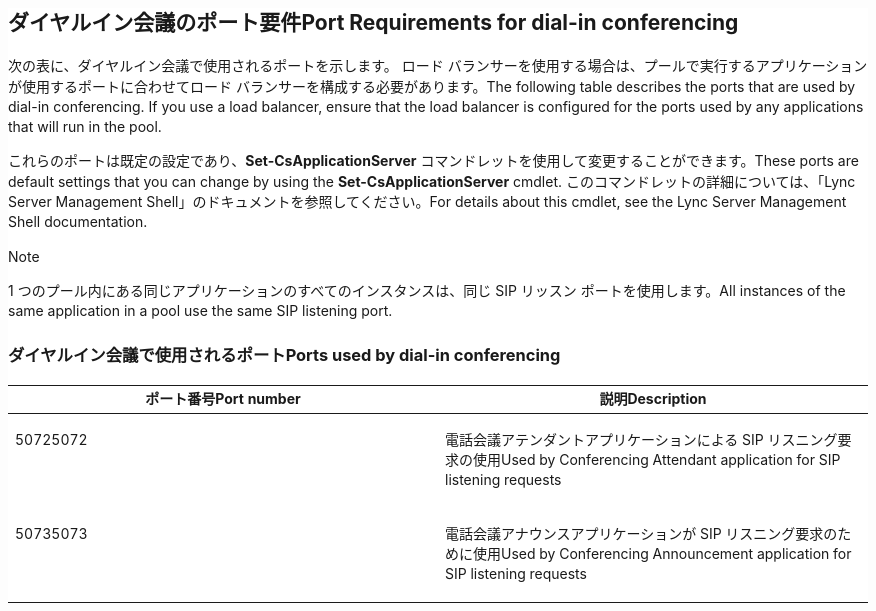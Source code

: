 ## <a name="port-requirements-for-dial-in-conferencing"></a><span data-ttu-id="6df69-130">ダイヤルイン会議のポート要件</span><span class="sxs-lookup"><span data-stu-id="6df69-130">Port Requirements for dial-in conferencing</span></span>

<span data-ttu-id="6df69-p107">次の表に、ダイヤルイン会議で使用されるポートを示します。 ロード バランサーを使用する場合は、プールで実行するアプリケーションが使用するポートに合わせてロード バランサーを構成する必要があります。</span><span class="sxs-lookup"><span data-stu-id="6df69-p107">The following table describes the ports that are used by dial-in conferencing. If you use a load balancer, ensure that the load balancer is configured for the ports used by any applications that will run in the pool.</span></span>

<span data-ttu-id="6df69-133">これらのポートは既定の設定であり、**Set-CsApplicationServer** コマンドレットを使用して変更することができます。</span><span class="sxs-lookup"><span data-stu-id="6df69-133">These ports are default settings that you can change by using the **Set-CsApplicationServer** cmdlet.</span></span> <span data-ttu-id="6df69-134">このコマンドレットの詳細については、「Lync Server Management Shell」のドキュメントを参照してください。</span><span class="sxs-lookup"><span data-stu-id="6df69-134">For details about this cmdlet, see the Lync Server Management Shell documentation.</span></span>

<div>


> [!NOTE]  
> <span data-ttu-id="6df69-135">1 つのプール内にある同じアプリケーションのすべてのインスタンスは、同じ SIP リッスン ポートを使用します。</span><span class="sxs-lookup"><span data-stu-id="6df69-135">All instances of the same application in a pool use the same SIP listening port.</span></span>



</div>

### <a name="ports-used-by-dial-in-conferencing"></a><span data-ttu-id="6df69-136">ダイヤルイン会議で使用されるポート</span><span class="sxs-lookup"><span data-stu-id="6df69-136">Ports used by dial-in conferencing</span></span>

<table>
<colgroup>
<col style="width: 50%" />
<col style="width: 50%" />
</colgroup>
<thead>
<tr class="header">
<th><span data-ttu-id="6df69-137">ポート番号</span><span class="sxs-lookup"><span data-stu-id="6df69-137">Port number</span></span></th>
<th><span data-ttu-id="6df69-138">説明</span><span class="sxs-lookup"><span data-stu-id="6df69-138">Description</span></span></th>
</tr>
</thead>
<tbody>
<tr class="odd">
<td><p><span data-ttu-id="6df69-139">5072</span><span class="sxs-lookup"><span data-stu-id="6df69-139">5072</span></span></p></td>
<td><p><span data-ttu-id="6df69-140">電話会議アテンダントアプリケーションによる SIP リスニング要求の使用</span><span class="sxs-lookup"><span data-stu-id="6df69-140">Used by Conferencing Attendant application for SIP listening requests</span></span></p></td>
</tr>
<tr class="even">
<td><p><span data-ttu-id="6df69-141">5073</span><span class="sxs-lookup"><span data-stu-id="6df69-141">5073</span></span></p></td>
<td><p><span data-ttu-id="6df69-142">電話会議アナウンスアプリケーションが SIP リスニング要求のために使用</span><span class="sxs-lookup"><span data-stu-id="6df69-142">Used by Conferencing Announcement application for SIP listening requests</span></span></p></td>
</tr>
</tbody>
</table>
